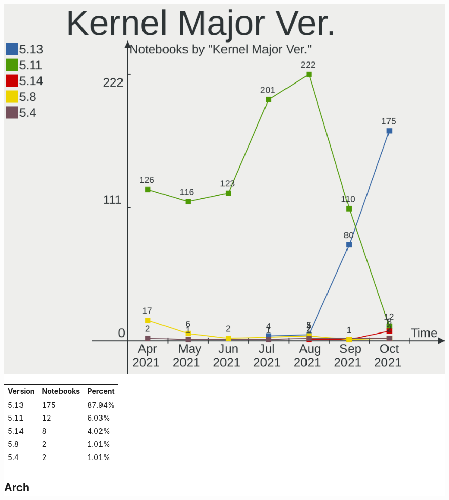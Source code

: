 ![Kernel Major Ver.](./images/line_chart/os_kernel_major.svg)

| Version | Notebooks | Percent |
|---------|-----------|---------|
| 5.13    | 175       | 87.94%  |
| 5.11    | 12        | 6.03%   |
| 5.14    | 8         | 4.02%   |
| 5.8     | 2         | 1.01%   |
| 5.4     | 2         | 1.01%   |

Arch
----
